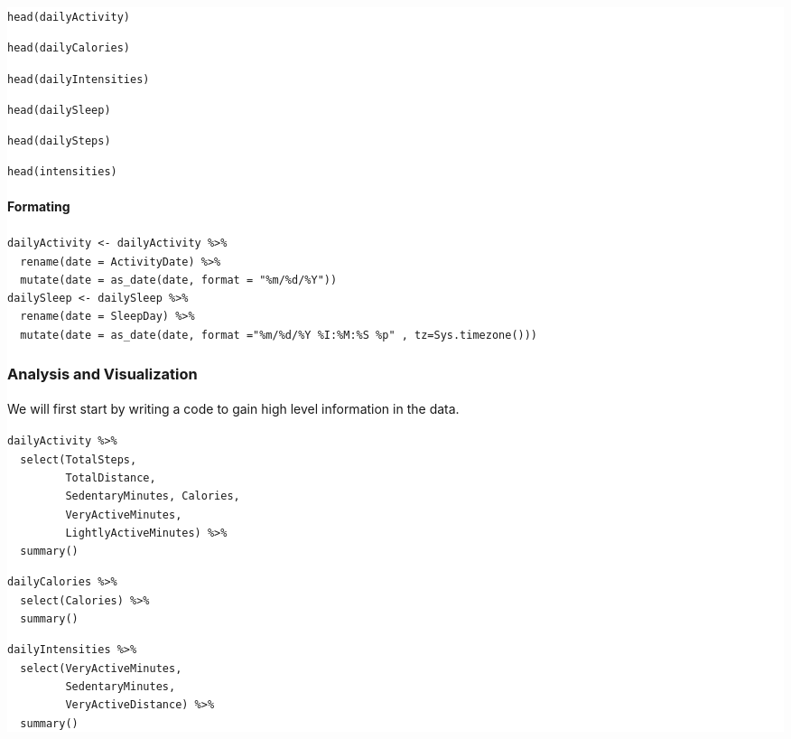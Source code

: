 ```{r}
head(dailyActivity)
```

```{r}
head(dailyCalories)
```

```{r}
head(dailyIntensities)
```

```{r}
head(dailySleep)
```

```{r}
head(dailySteps)
```

```{r}
head(intensities)
```



#### Formating

```{r warning=FALSE}
dailyActivity <- dailyActivity %>%
  rename(date = ActivityDate) %>% 
  mutate(date = as_date(date, format = "%m/%d/%Y"))
dailySleep <- dailySleep %>%
  rename(date = SleepDay) %>% 
  mutate(date = as_date(date, format ="%m/%d/%Y %I:%M:%S %p" , tz=Sys.timezone()))
```


### Analysis and Visualization

We will first start by writing a  code to gain high level information in the data.  
```{r summary of dailyActivity}
dailyActivity %>%  
  select(TotalSteps,
         TotalDistance,
         SedentaryMinutes, Calories,
         VeryActiveMinutes,
         LightlyActiveMinutes) %>%
  summary()
```


```{r summary of dailyCalories}
dailyCalories %>% 
  select(Calories) %>% 
  summary()
```

```{r dailyIntensities}
dailyIntensities %>% 
  select(VeryActiveMinutes,
         SedentaryMinutes,
         VeryActiveDistance) %>% 
  summary()
```

